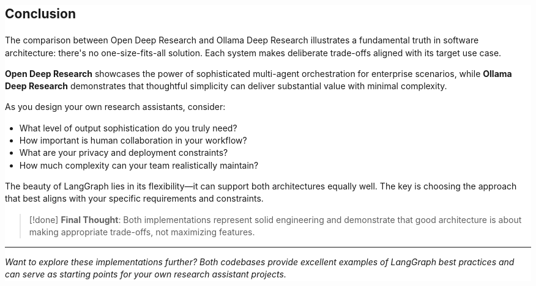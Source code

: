 
## Conclusion

The comparison between Open Deep Research and Ollama Deep Research illustrates a fundamental truth in software architecture: there's no one-size-fits-all solution. Each system makes deliberate trade-offs aligned with its target use case.

**Open Deep Research** showcases the power of sophisticated multi-agent orchestration for enterprise scenarios, while **Ollama Deep Research** demonstrates that thoughtful simplicity can deliver substantial value with minimal complexity.

As you design your own research assistants, consider:
- What level of output sophistication do you truly need?
- How important is human collaboration in your workflow?
- What are your privacy and deployment constraints?
- How much complexity can your team realistically maintain?

The beauty of LangGraph lies in its flexibility—it can support both architectures equally well. The key is choosing the approach that best aligns with your specific requirements and constraints.

> [!done]
> **Final Thought**: Both implementations represent solid engineering and demonstrate that good architecture is about making appropriate trade-offs, not maximizing features.

---

*Want to explore these implementations further? Both codebases provide excellent examples of LangGraph best practices and can serve as starting points for your own research assistant projects.*
